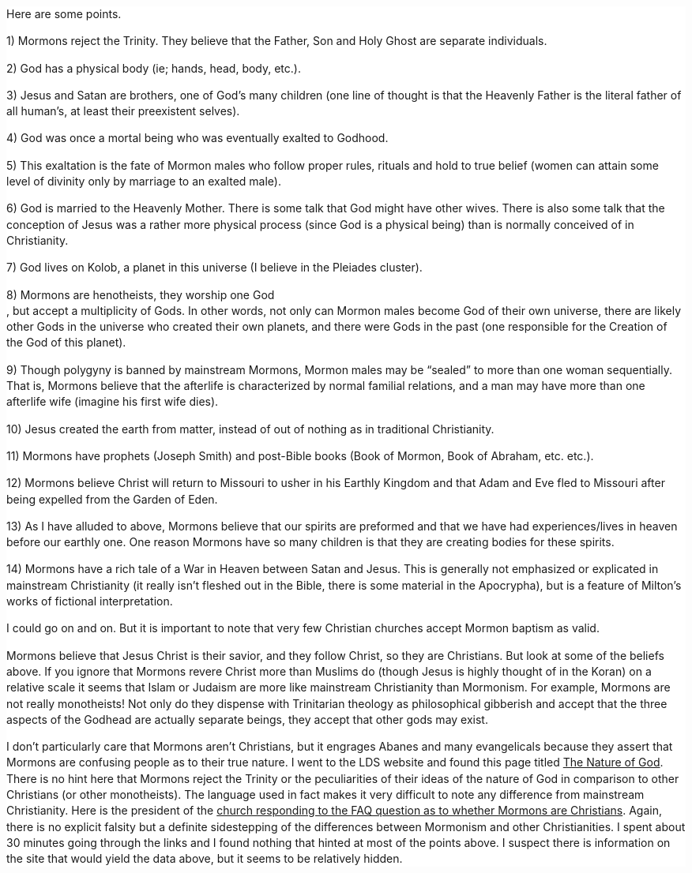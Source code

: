 Here are some points.

1\) Mormons reject the Trinity. They believe that the Father, Son and Holy Ghost are separate individuals.

2\) God has a physical body (ie; hands, head, body, etc.).

3\) Jesus and Satan are brothers, one of God’s many children (one line of thought is that the Heavenly Father is the literal father of all human’s, at least their preexistent selves).

4\) God was once a mortal being who was eventually exalted to Godhood.

5\) This exaltation is the fate of Mormon males who follow proper rules, rituals and hold to true belief (women can attain some level of divinity only by marriage to an exalted male).

6\) God is married to the Heavenly Mother. There is some talk that God might have other wives. There is also some talk that the conception of Jesus was a rather more physical process (since God is a physical being) than is normally conceived of in Christianity.

7\) God lives on Kolob, a planet in this universe (I believe in the Pleiades cluster).

8\) Mormons are henotheists, they worship one God  
, but accept a multiplicity of Gods. In other words, not only can Mormon males become God of their own universe, there are likely other Gods in the universe who created their own planets, and there were Gods in the past (one responsible for the Creation of the God of this planet).

9\) Though polygyny is banned by mainstream Mormons, Mormon males may be “sealed” to more than one woman sequentially. That is, Mormons believe that the afterlife is characterized by normal familial relations, and a man may have more than one afterlife wife (imagine his first wife dies).

10\) Jesus created the earth from matter, instead of out of nothing as in traditional Christianity.

11\) Mormons have prophets (Joseph Smith) and post-Bible books (Book of Mormon, Book of Abraham, etc. etc.).

12\) Mormons believe Christ will return to Missouri to usher in his Earthly Kingdom and that Adam and Eve fled to Missouri after being expelled from the Garden of Eden.

13\) As I have alluded to above, Mormons believe that our spirits are preformed and that we have had experiences/lives in heaven before our earthly one. One reason Mormons have so many children is that they are creating bodies for these spirits.

14\) Mormons have a rich tale of a War in Heaven between Satan and Jesus. This is generally not emphasized or explicated in mainstream Christianity (it really isn’t fleshed out in the Bible, there is some material in the Apocrypha), but is a feature of Milton’s works of fictional interpretation.

I could go on and on. But it is important to note that very few Christian churches accept Mormon baptism as valid.

Mormons believe that Jesus Christ is their savior, and they follow Christ, so they are Christians. But look at some of the beliefs above. If you ignore that Mormons revere Christ more than Muslims do (though Jesus is highly thought of in the Koran) on a relative scale it seems that Islam or Judaism are more like mainstream Christianity than Mormonism. For example, Mormons are not really monotheists! Not only do they dispense with Trinitarian theology as philosophical gibberish and accept that the three aspects of the Godhead are actually separate beings, they accept that other gods may exist.

I don’t particularly care that Mormons aren’t Christians, but it engrages Abanes and many evangelicals because they assert that Mormons are confusing people as to their true nature. I went to the LDS website and found this page titled [The Nature of God](http://www.mormon.org/learn/0,8672,791-1,00.html). There is no hint here that Mormons reject the Trinity or the peculiarities of their ideas of the nature of God in comparison to other Christians (or other monotheists). The language used in fact makes it very difficult to note any difference from mainstream Christianity. Here is the president of the [church responding to the FAQ question as to whether Mormons are Christians](http://www.mormon.org/question/faq/category/answer/0,9777,1601-1-55-16,00.html). Again, there is no explicit falsity but a definite sidestepping of the differences between Mormonism and other Christianities. I spent about 30 minutes going through the links and I found nothing that hinted at most of the points above. I suspect there is information on the site that would yield the data above, but it seems to be relatively hidden.
